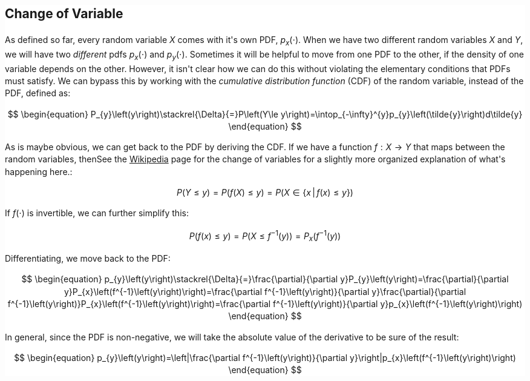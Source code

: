
## Change of Variable

As defined so far, every random variable $X$ comes with it's own PDF, $p_{x}\left(\cdot\right)$. When we have two different random variables $X$ and $Y$, we will have two _different_ pdfs $p_{x}\left(\cdot\right)$ and $p_{y}\left(\cdot\right)$. Sometimes it will be helpful to move from one PDF to the other, if the density of one variable depends on the other. However, it isn't clear how we can do this without violating the elementary conditions that PDFs must satisfy. We can bypass this by working with the _cumulative distribution function_ (CDF) of the random variable, instead of the PDF, defined as:

$$
\begin{equation}
P_{y}\left(y\right)\stackrel{\Delta}{=}P\left(Y\le y\right)=\intop_{-\infty}^{y}p_{y}\left(\tilde{y}\right)d\tilde{y}
\end{equation}
$$

As is maybe obvious, we can get back to the PDF by deriving the CDF. If we have a function $f:X\rightarrow Y$ that maps between the random variables, then<d-footnote>See the <a href="https://en.wikipedia.org/wiki/Probability_density_function#Function_of_random_variables_and_change_of_variables_in_the_probability_density_function">Wikipedia</a> page for the change of variables for a slightly more organized explanation of what's happening here.</d-footnote>:

$$
\begin{equation}
P\left(Y\le y\right)=P\left(f\left(X\right)\le y\right)=P\left(X\in\left\{ x\,|\,f\left(x\right)\le y\right\} \right)
\end{equation}
$$

If $f\left(\cdot\right)$ is invertible, we can further simplify this:

$$
\begin{equation}
P\left(f\left(x\right)\le y\right)=P\left(X\le f^{-1}\left(y\right)\right)=P_{x}\left(f^{-1}\left(y\right)\right)
\end{equation}
$$

Differentiating, we move back to the PDF:

$$
\begin{equation}
p_{y}\left(y\right)\stackrel{\Delta}{=}\frac{\partial}{\partial y}P_{y}\left(y\right)=\frac{\partial}{\partial y}P_{x}\left(f^{-1}\left(y\right)\right)=\frac{\partial f^{-1}\left(y\right)}{\partial y}\frac{\partial}{\partial f^{-1}\left(y\right)}P_{x}\left(f^{-1}\left(y\right)\right)=\frac{\partial f^{-1}\left(y\right)}{\partial y}p_{x}\left(f^{-1}\left(y\right)\right)
\end{equation}
$$

In general, since the PDF is non-negative, we will take the absolute value of the derivative to be sure of the result:

$$
\begin{equation}
p_{y}\left(y\right)=\left|\frac{\partial f^{-1}\left(y\right)}{\partial y}\right|p_{x}\left(f^{-1}\left(y\right)\right)
\end{equation}
$$
